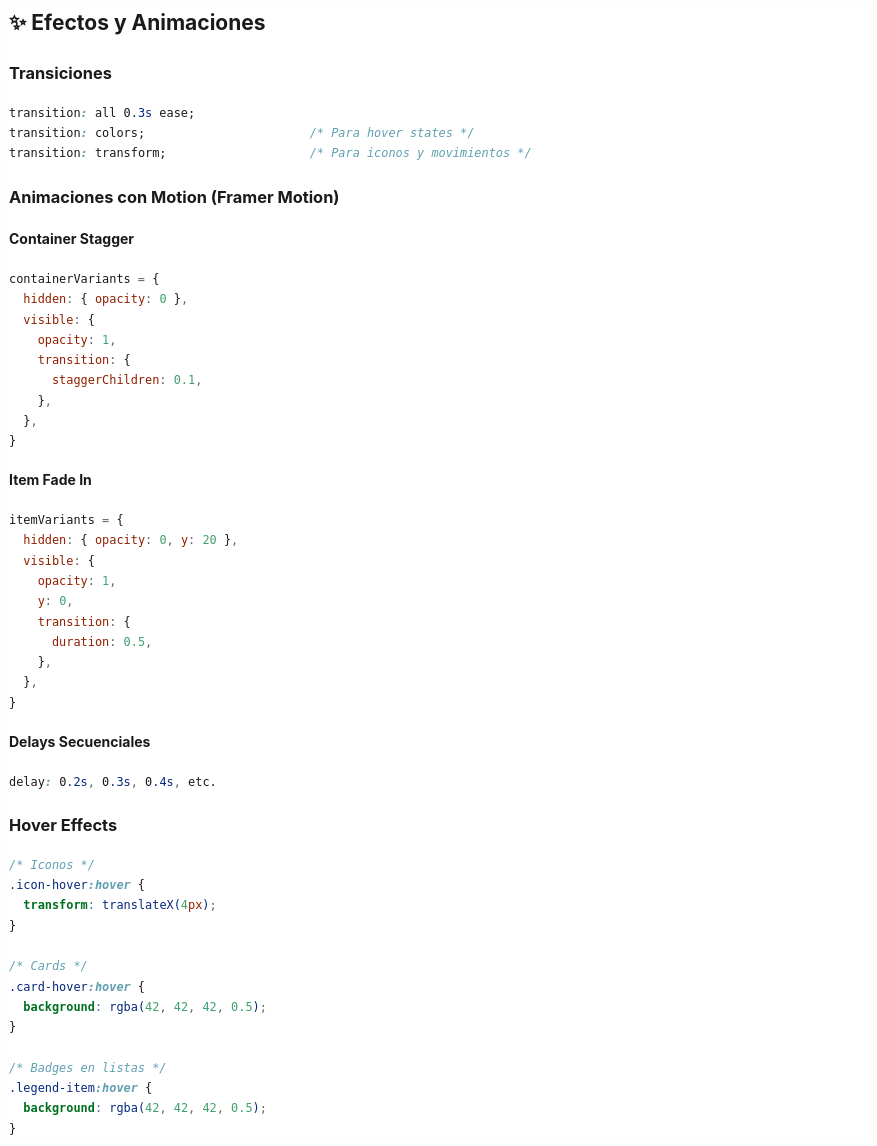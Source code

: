 
## ✨ Efectos y Animaciones

### Transiciones
```css
transition: all 0.3s ease;
transition: colors;                       /* Para hover states */
transition: transform;                    /* Para iconos y movimientos */
```

### Animaciones con Motion (Framer Motion)

#### Container Stagger
```javascript
containerVariants = {
  hidden: { opacity: 0 },
  visible: {
    opacity: 1,
    transition: {
      staggerChildren: 0.1,
    },
  },
}
```

#### Item Fade In
```javascript
itemVariants = {
  hidden: { opacity: 0, y: 20 },
  visible: {
    opacity: 1,
    y: 0,
    transition: {
      duration: 0.5,
    },
  },
}
```

#### Delays Secuenciales
```css
delay: 0.2s, 0.3s, 0.4s, etc.
```

### Hover Effects
```css
/* Iconos */
.icon-hover:hover {
  transform: translateX(4px);
}

/* Cards */
.card-hover:hover {
  background: rgba(42, 42, 42, 0.5);
}

/* Badges en listas */
.legend-item:hover {
  background: rgba(42, 42, 42, 0.5);
}
```
